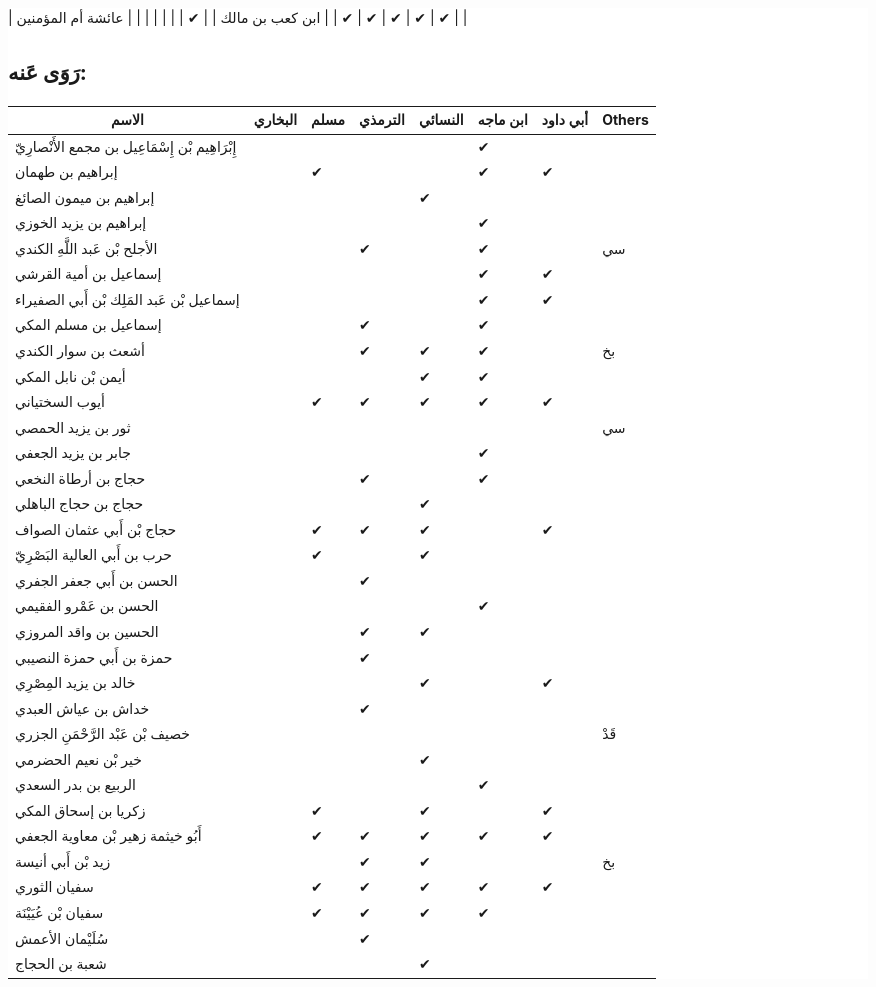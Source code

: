 | ابن كعب بن مالك                         |         | ✔    |         |         |          |          |        |
| عائشة أم المؤمنين                       |         | ✔    | ✔       | ✔       | ✔        | ✔        |        |
## رَوَى عَنه:
| الاسم                                              | البخاري | مسلم | الترمذي | النسائي | ابن ماجه | أبي داود | Others |
| -------------------------------------------------- | ------- | ---- | ------- | ------- | -------- | -------- | ------ |
| إِبْرَاهِيم بْن إِسْمَاعِيل بن مجمع الأَنْصارِيّ   |         |      |         |         | ✔        |          |        |
| إبراهيم بن طهمان                                   |         | ✔    |         |         | ✔        | ✔        |        |
| إبراهيم بن ميمون الصائغ                            |         |      |         | ✔       |          |          |        |
| إبراهيم بن يزيد الخوزي                             |         |      |         |         | ✔        |          |        |
| الأجلح بْن عَبد اللَّهِ الكندي                     |         |      | ✔       |         | ✔        |          | سي     |
| إسماعيل بن أمية القرشي                             |         |      |         |         | ✔        | ✔        |        |
| إسماعيل بْن عَبد المَلِك بْن أَبي الصفيراء         |         |      |         |         | ✔        | ✔        |        |
| إسماعيل بن مسلم المكي                              |         |      | ✔       |         | ✔        |          |        |
| أشعث بن سوار الكندي                                |         |      | ✔       | ✔       | ✔        |          | بخ     |
| أيمن بْن نابل المكي                                |         |      |         | ✔       | ✔        |          |        |
| أيوب السختياني                                     |         | ✔    | ✔       | ✔       | ✔        | ✔        |        |
| ثور بن يزيد الحمصي                                 |         |      |         |         |          |          | سي     |
| جابر بن يزيد الجعفي                                |         |      |         |         | ✔        |          |        |
| حجاج بن أرطاة النخعي                               |         |      | ✔       |         | ✔        |          |        |
| حجاج بن حجاج الباهلي                               |         |      |         | ✔       |          |          |        |
| حجاج بْن أَبي عثمان الصواف                         |         | ✔    | ✔       | ✔       |          | ✔        |        |
| حرب بن أَبي العالية البَصْرِيّ                     |         | ✔    |         | ✔       |          |          |        |
| الحسن بن أَبي جعفر الجفري                          |         |      | ✔       |         |          |          |        |
| الحسن بن عَمْرو الفقيمي                            |         |      |         |         | ✔        |          |        |
| الحسين بن واقد المروزي                             |         |      | ✔       | ✔       |          |          |        |
| حمزة بن أَبي حمزة النصيبي                          |         |      | ✔       |         |          |          |        |
| خالد بن يزيد المِصْرِي                             |         |      |         | ✔       |          | ✔        |        |
| خداش بن عياش العبدي                                |         |      | ✔       |         |          |          |        |
| خصيف بْن عَبْد الرَّحْمَنِ الجزري                  |         |      |         |         |          |          | قَدْ   |
| خير بْن نعيم الحضرمي                               |         |      |         | ✔       |          |          |        |
| الربيع بن بدر السعدي                               |         |      |         |         | ✔        |          |        |
| زكريا بن إسحاق المكي                               |         | ✔    |         | ✔       |          | ✔        |        |
| أَبُو خيثمة زهير بْن معاوية الجعفي                 |         | ✔    | ✔       | ✔       | ✔        | ✔        |        |
| زيد بْن أَبي أنيسة                                 |         |      | ✔       | ✔       |          |          | بخ     |
| سفيان الثوري                                       |         | ✔    | ✔       | ✔       | ✔        | ✔        |        |
| سفيان بْن عُيَيْنَة                                |         | ✔    | ✔       | ✔       | ✔        |          |        |
| سُلَيْمان الأعمش                                   |         |      | ✔       |         |          |          |        |
| شعبة بن الحجاج                                     |         |      |         | ✔       |          |          |        |